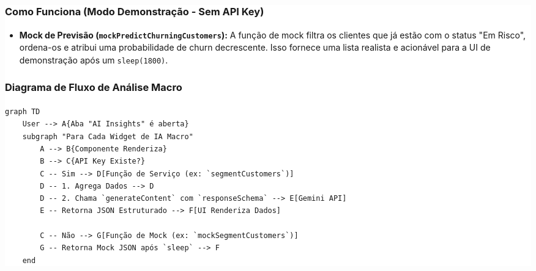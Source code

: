 ### Como Funciona (Modo Demonstração - Sem API Key)

*   **Mock de Previsão (`mockPredictChurningCustomers`):** A função de mock filtra os clientes que já estão com o status "Em Risco", ordena-os e atribui uma probabilidade de churn decrescente. Isso fornece uma lista realista e acionável para a UI de demonstração após um `sleep(1800)`.

### Diagrama de Fluxo de Análise Macro

```mermaid
graph TD
    User --> A{Aba "AI Insights" é aberta}
    subgraph "Para Cada Widget de IA Macro"
        A --> B{Componente Renderiza}
        B --> C{API Key Existe?}
        C -- Sim --> D[Função de Serviço (ex: `segmentCustomers`)]
        D -- 1. Agrega Dados --> D
        D -- 2. Chama `generateContent` com `responseSchema` --> E[Gemini API]
        E -- Retorna JSON Estruturado --> F[UI Renderiza Dados]

        C -- Não --> G[Função de Mock (ex: `mockSegmentCustomers`)]
        G -- Retorna Mock JSON após `sleep` --> F
    end
```
